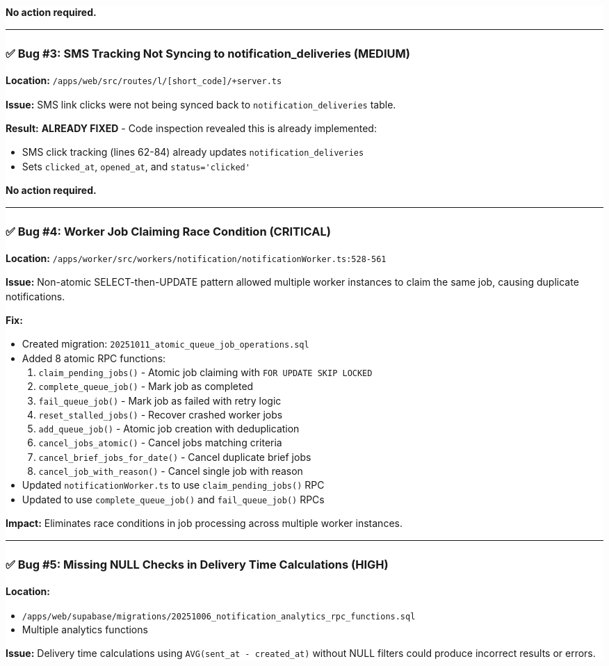 **No action required.**

---

### ✅ Bug #3: SMS Tracking Not Syncing to notification_deliveries (MEDIUM)

**Location:** `/apps/web/src/routes/l/[short_code]/+server.ts`

**Issue:** SMS link clicks were not being synced back to `notification_deliveries` table.

**Result:** **ALREADY FIXED** - Code inspection revealed this is already implemented:

- SMS click tracking (lines 62-84) already updates `notification_deliveries`
- Sets `clicked_at`, `opened_at`, and `status='clicked'`

**No action required.**

---

### ✅ Bug #4: Worker Job Claiming Race Condition (CRITICAL)

**Location:** `/apps/worker/src/workers/notification/notificationWorker.ts:528-561`

**Issue:** Non-atomic SELECT-then-UPDATE pattern allowed multiple worker instances to claim the same job, causing duplicate notifications.

**Fix:**

- Created migration: `20251011_atomic_queue_job_operations.sql`
- Added 8 atomic RPC functions:
    1. `claim_pending_jobs()` - Atomic job claiming with `FOR UPDATE SKIP LOCKED`
    2. `complete_queue_job()` - Mark job as completed
    3. `fail_queue_job()` - Mark job as failed with retry logic
    4. `reset_stalled_jobs()` - Recover crashed worker jobs
    5. `add_queue_job()` - Atomic job creation with deduplication
    6. `cancel_jobs_atomic()` - Cancel jobs matching criteria
    7. `cancel_brief_jobs_for_date()` - Cancel duplicate brief jobs
    8. `cancel_job_with_reason()` - Cancel single job with reason
- Updated `notificationWorker.ts` to use `claim_pending_jobs()` RPC
- Updated to use `complete_queue_job()` and `fail_queue_job()` RPCs

**Impact:** Eliminates race conditions in job processing across multiple worker instances.

---

### ✅ Bug #5: Missing NULL Checks in Delivery Time Calculations (HIGH)

**Location:**

- `/apps/web/supabase/migrations/20251006_notification_analytics_rpc_functions.sql`
- Multiple analytics functions

**Issue:** Delivery time calculations using `AVG(sent_at - created_at)` without NULL filters could produce incorrect results or errors.
